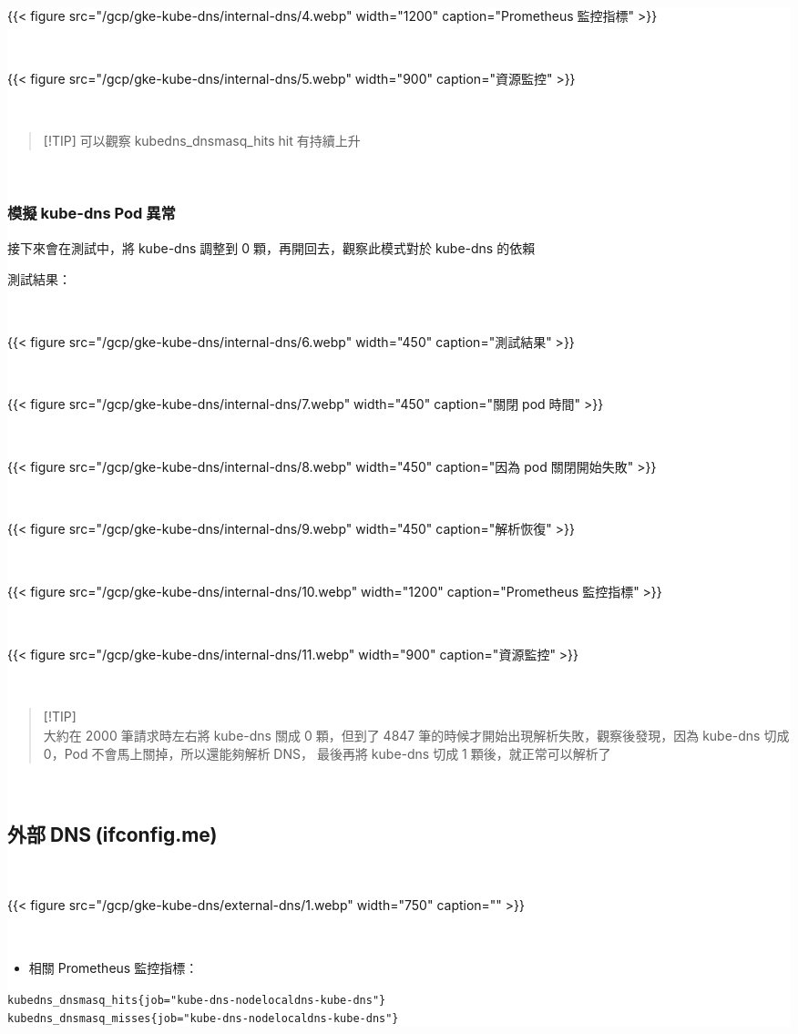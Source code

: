 {{< figure src="/gcp/gke-kube-dns/internal-dns/4.webp" width="1200" caption="Prometheus 監控指標" >}}

<br>

{{< figure src="/gcp/gke-kube-dns/internal-dns/5.webp" width="900" caption="資源監控" >}}

<br>

> [!TIP] 可以觀察 kubedns_dnsmasq_hits hit 有持續上升

<br>

### 模擬 kube-dns Pod 異常

接下來會在測試中，將 kube-dns 調整到 0 顆，再開回去，觀察此模式對於 kube-dns 的依賴

測試結果：

<br>

{{< figure src="/gcp/gke-kube-dns/internal-dns/6.webp" width="450" caption="測試結果" >}}

<br>

{{< figure src="/gcp/gke-kube-dns/internal-dns/7.webp" width="450" caption="關閉 pod 時間" >}}

<br>

{{< figure src="/gcp/gke-kube-dns/internal-dns/8.webp" width="450" caption="因為 pod 關閉開始失敗" >}}

<br>

{{< figure src="/gcp/gke-kube-dns/internal-dns/9.webp" width="450" caption="解析恢復" >}}

<br>

{{< figure src="/gcp/gke-kube-dns/internal-dns/10.webp" width="1200" caption="Prometheus 監控指標" >}}

<br>

{{< figure src="/gcp/gke-kube-dns/internal-dns/11.webp" width="900" caption="資源監控" >}}

<br>

> [!TIP] <br>
大約在 2000 筆請求時左右將 kube-dns 關成 0 顆，但到了 4847 筆的時候才開始出現解析失敗，觀察後發現，因為 kube-dns 切成 0，Pod 不會馬上關掉，所以還能夠解析 DNS， 最後再將 kube-dns 切成 1 顆後，就正常可以解析了

<br>

## 外部 DNS (ifconfig.me)

<br>

{{< figure src="/gcp/gke-kube-dns/external-dns/1.webp" width="750" caption="" >}}

<br>

- 相關 Prometheus 監控指標：

```shell
kubedns_dnsmasq_hits{job="kube-dns-nodelocaldns-kube-dns"}
kubedns_dnsmasq_misses{job="kube-dns-nodelocaldns-kube-dns"}
```
